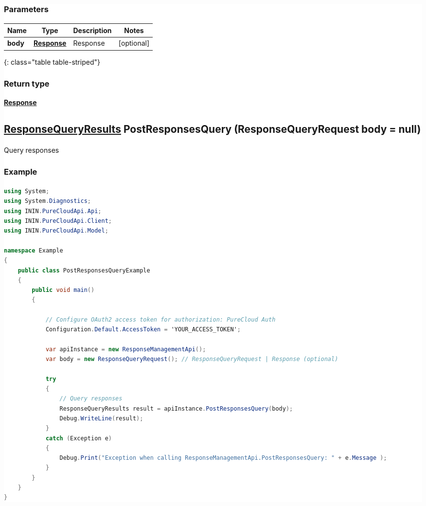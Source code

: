 ### Parameters


|Name | Type | Description  | Notes |
|------------- | ------------- | ------------- | -------------|
| **body** | [**Response**](Response.html)| Response | [optional]  |
{: class="table table-striped"}

### Return type

[**Response**](Response.html)

<a name="postresponsesquery"></a>

## [**ResponseQueryResults**](ResponseQueryResults.html) PostResponsesQuery (ResponseQueryRequest body = null)

Query responses



### Example
~~~csharp
using System;
using System.Diagnostics;
using ININ.PureCloudApi.Api;
using ININ.PureCloudApi.Client;
using ININ.PureCloudApi.Model;

namespace Example
{
    public class PostResponsesQueryExample
    {
        public void main()
        {
            
            // Configure OAuth2 access token for authorization: PureCloud Auth
            Configuration.Default.AccessToken = 'YOUR_ACCESS_TOKEN';

            var apiInstance = new ResponseManagementApi();
            var body = new ResponseQueryRequest(); // ResponseQueryRequest | Response (optional) 

            try
            {
                // Query responses
                ResponseQueryResults result = apiInstance.PostResponsesQuery(body);
                Debug.WriteLine(result);
            }
            catch (Exception e)
            {
                Debug.Print("Exception when calling ResponseManagementApi.PostResponsesQuery: " + e.Message );
            }
        }
    }
}
~~~
